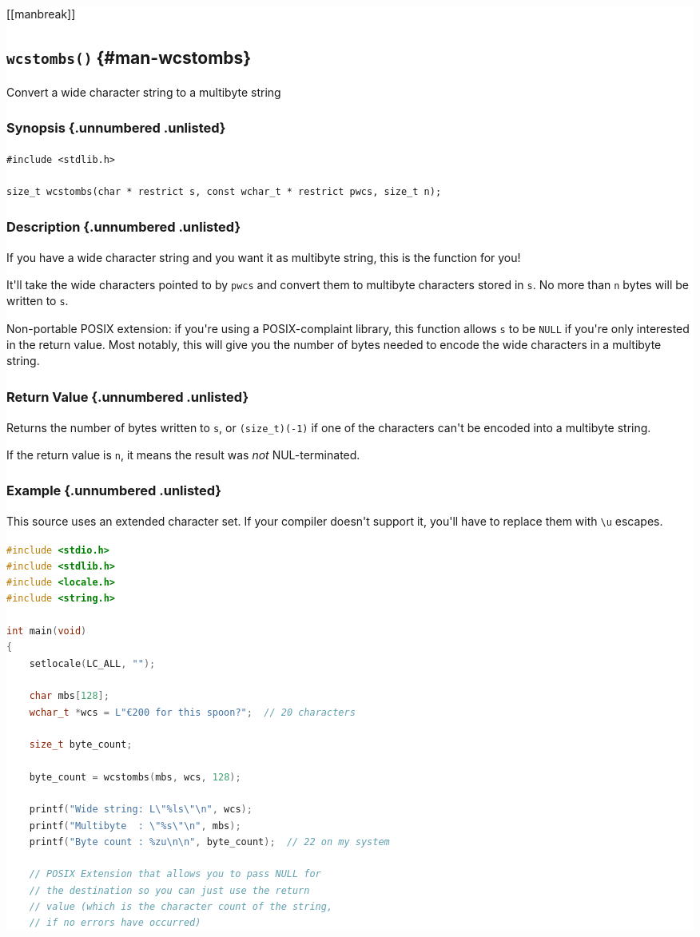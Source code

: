 
[[manbreak]]
## `wcstombs()` {#man-wcstombs}

Convert a wide character string to a multibyte string

### Synopsis {.unnumbered .unlisted}

``` {.c}
#include <stdlib.h>

size_t wcstombs(char * restrict s, const wchar_t * restrict pwcs, size_t n);
```

### Description {.unnumbered .unlisted}

If you have a wide character string and you want it as multibyte string,
this is the function for you!

It'll take the wide characters pointed to by `pwcs` and convert them to
multibyte characters stored in `s`. No more than `n` bytes will be
written to `s`.

Non-portable POSIX extension: if you're using a POSIX-complaint library,
this function allows `s` to be `NULL` if you're only interested in
the return value. Most notably, this will give you the number of
bytes needed to encode the wide characters in a multibyte string.

### Return Value {.unnumbered .unlisted}

Returns the number of bytes written to `s`, or `(size_t)(-1)` if one of
the characters can't be encoded into a multibyte string.

If the return value is `n`, it means the result was _not_
NUL-terminated.

### Example {.unnumbered .unlisted}

This source uses an extended character set. If your compiler doesn't
support it, you'll have to replace them with `\u` escapes.

``` {.c .numberLines}
#include <stdio.h>
#include <stdlib.h>
#include <locale.h>
#include <string.h>

int main(void)
{
    setlocale(LC_ALL, "");

    char mbs[128];
    wchar_t *wcs = L"€200 for this spoon?";  // 20 characters

    size_t byte_count;

    byte_count = wcstombs(mbs, wcs, 128);

    printf("Wide string: L\"%ls\"\n", wcs);
    printf("Multibyte  : \"%s\"\n", mbs);
    printf("Byte count : %zu\n\n", byte_count);  // 22 on my system

    // POSIX Extension that allows you to pass NULL for
    // the destination so you can just use the return
    // value (which is the character count of the string, 
    // if no errors have occurred)

```